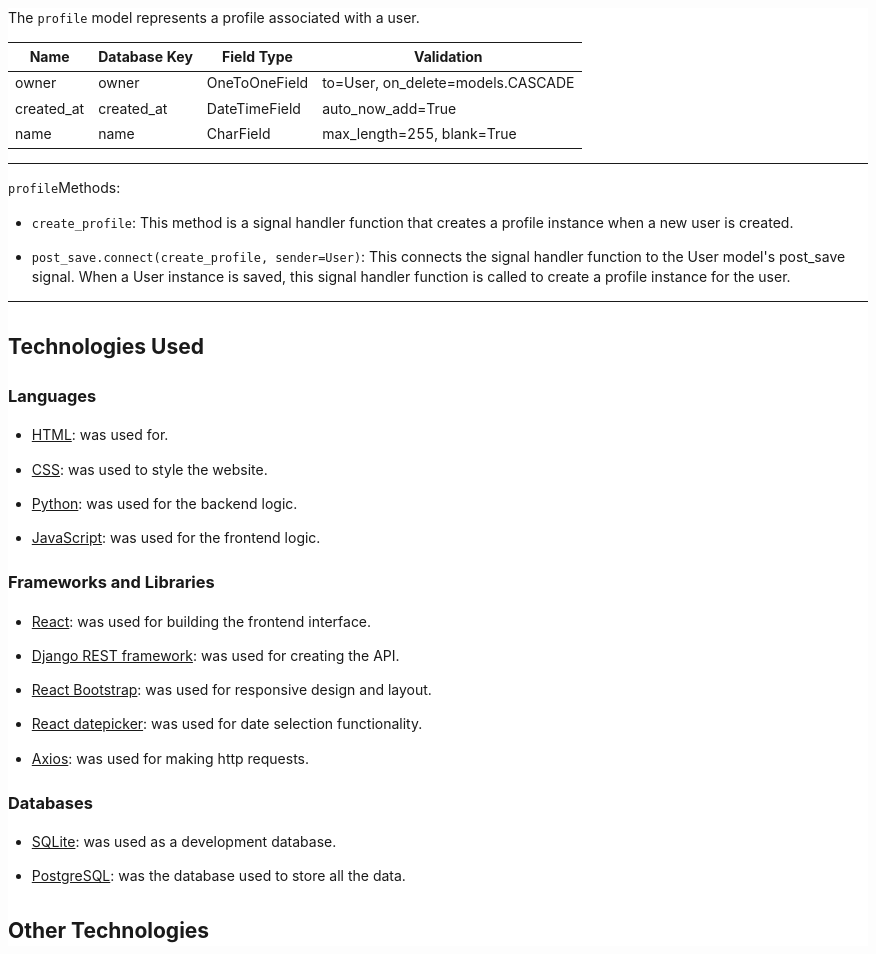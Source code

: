 The `profile` model represents a profile associated with a user.

| Name       | Database Key | Field Type     | Validation                  |
| ---------- | ------------ | -------------- | --------------------------- |
| owner      | owner        | OneToOneField  | to=User, on_delete=models.CASCADE |
| created_at | created_at   | DateTimeField | auto_now_add=True           |
| name       | name         | CharField     | max_length=255, blank=True  |
---

`profile`Methods:

- `create_profile`: This method is a signal handler function that creates a profile instance when a new user is created.

- `post_save.connect(create_profile, sender=User)`:  This connects the signal handler function to the User model's post_save signal. When a User instance is saved, this signal handler function is called to create a profile instance for the user.

----

## Technologies Used

### Languages
* [HTML](https://developer.mozilla.org/en-US/docs/Web/HTML): was used for.

* [CSS](https://developer.mozilla.org/en-US/docs/Web/CSS): was used to style the website.

* [Python](https://www.python.org/): was used for the backend logic.

* [JavaScript](https://developer.mozilla.org/en-US/docs/Web/JavaScript): was used for the frontend logic.

### Frameworks and Libraries

* [React](https://react.dev/): was used for building the frontend interface.

* [Django REST framework](https://www.django-rest-framework.org/): was used for creating the API.

* [React Bootstrap](https://react-bootstrap-v4.netlify.app/): was used for responsive design and layout.

* [React datepicker](https://www.npmjs.com/package/react-datepicker): was used for date selection functionality.

* [Axios](https://axios-http.com/docs/intro): was used for making http requests.

### Databases

* [SQLite](https://www.sqlite.org/index.html): was used as a development database.

* [PostgreSQL](https://www.postgresql.org/): was the database used to store all the data.

## Other Technologies
